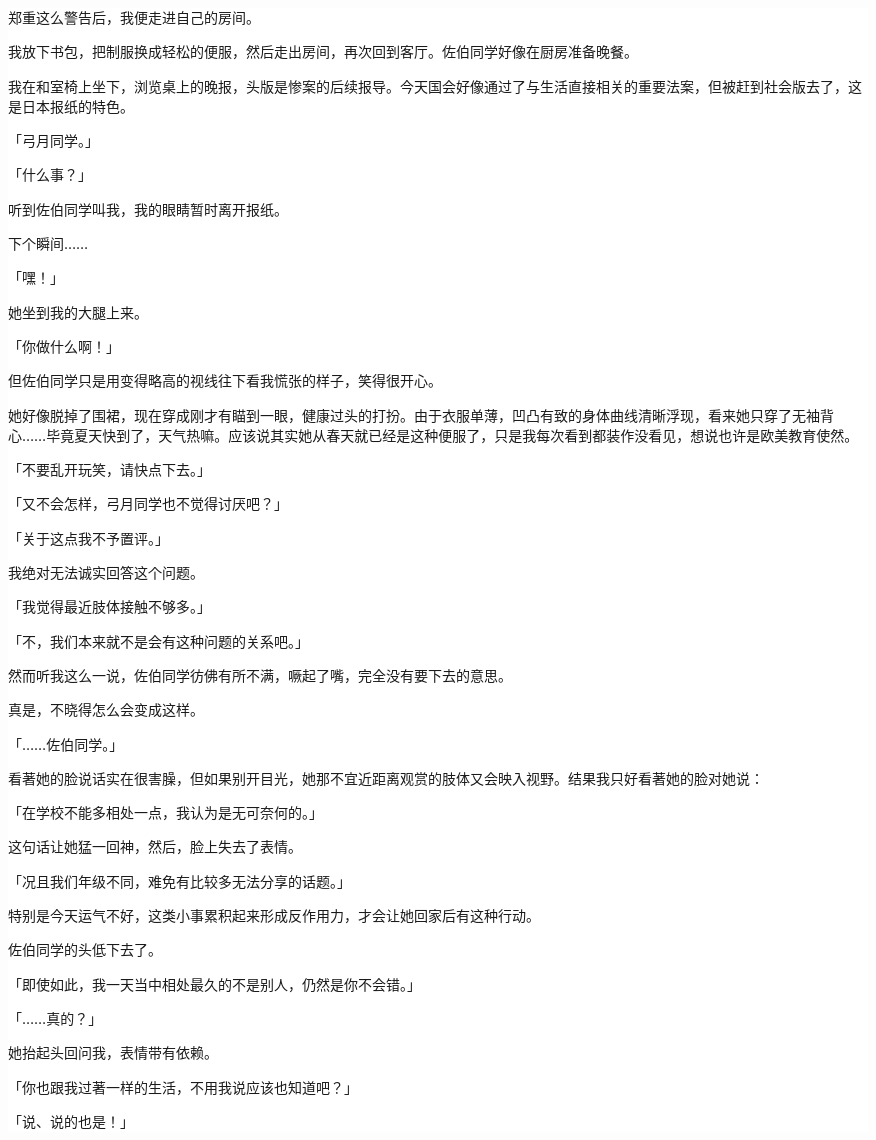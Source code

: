 郑重这么警告后，我便走进自己的房间。

我放下书包，把制服换成轻松的便服，然后走出房间，再次回到客厅。佐伯同学好像在厨房准备晚餐。

我在和室椅上坐下，浏览桌上的晚报，头版是惨案的后续报导。今天国会好像通过了与生活直接相关的重要法案，但被赶到社会版去了，这是日本报纸的特色。

「弓月同学。」

「什么事？」

听到佐伯同学叫我，我的眼睛暂时离开报纸。

下个瞬间……

「嘿！」

她坐到我的大腿上来。

「你做什么啊！」

但佐伯同学只是用变得略高的视线往下看我慌张的样子，笑得很开心。

她好像脱掉了围裙，现在穿成刚才有瞄到一眼，健康过头的打扮。由于衣服单薄，凹凸有致的身体曲线清晰浮现，看来她只穿了无袖背心……毕竟夏天快到了，天气热嘛。应该说其实她从春天就已经是这种便服了，只是我每次看到都装作没看见，想说也许是欧美教育使然。

「不要乱开玩笑，请快点下去。」

「又不会怎样，弓月同学也不觉得讨厌吧？」

「关于这点我不予置评。」

我绝对无法诚实回答这个问题。

「我觉得最近肢体接触不够多。」

「不，我们本来就不是会有这种问题的关系吧。」

然而听我这么一说，佐伯同学彷佛有所不满，噘起了嘴，完全没有要下去的意思。

真是，不晓得怎么会变成这样。

「……佐伯同学。」

看著她的脸说话实在很害臊，但如果别开目光，她那不宜近距离观赏的肢体又会映入视野。结果我只好看著她的脸对她说：

「在学校不能多相处一点，我认为是无可奈何的。」

这句话让她猛一回神，然后，脸上失去了表情。

「况且我们年级不同，难免有比较多无法分享的话题。」

特别是今天运气不好，这类小事累积起来形成反作用力，才会让她回家后有这种行动。

佐伯同学的头低下去了。

「即使如此，我一天当中相处最久的不是别人，仍然是你不会错。」

「……真的？」

她抬起头回问我，表情带有依赖。

「你也跟我过著一样的生活，不用我说应该也知道吧？」

「说、说的也是！」
